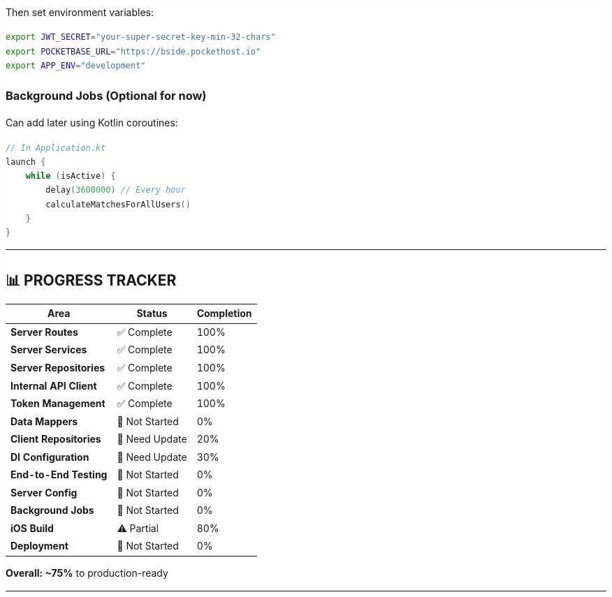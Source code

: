 Then set environment variables:
```bash
export JWT_SECRET="your-super-secret-key-min-32-chars"
export POCKETBASE_URL="https://bside.pockethost.io"
export APP_ENV="development"
```

### Background Jobs (Optional for now)

Can add later using Kotlin coroutines:
```kotlin
// In Application.kt
launch {
    while (isActive) {
        delay(3600000) // Every hour
        calculateMatchesForAllUsers()
    }
}
```

---

## 📊 PROGRESS TRACKER

| Area | Status | Completion |
|------|--------|-----------|
| **Server Routes** | ✅ Complete | 100% |
| **Server Services** | ✅ Complete | 100% |
| **Server Repositories** | ✅ Complete | 100% |
| **Internal API Client** | ✅ Complete | 100% |
| **Token Management** | ✅ Complete | 100% |
| **Data Mappers** | 🔲 Not Started | 0% |
| **Client Repositories** | 🔲 Need Update | 20% |
| **DI Configuration** | 🔲 Need Update | 30% |
| **End-to-End Testing** | 🔲 Not Started | 0% |
| **Server Config** | 🔲 Not Started | 0% |
| **Background Jobs** | 🔲 Not Started | 0% |
| **iOS Build** | ⚠️ Partial | 80% |
| **Deployment** | 🔲 Not Started | 0% |

**Overall: ~75%** to production-ready

---
